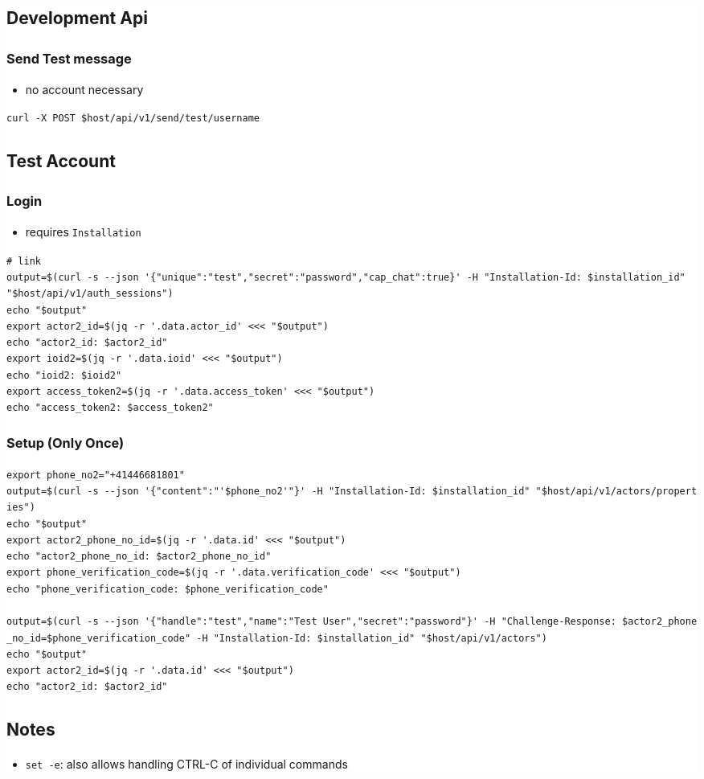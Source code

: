 ## Development Api
### Send Test message
- no account necessary  
```shell
curl -X POST $host/api/v1/send/test/username
```

## Test Account
### Login
- requires `Installation`
```shell
# link
output=$(curl -s --json '{"unique":"test","secret":"password","cap_chat":true}' -H "Installation-Id: $installation_id" "$host/api/v1/auth_sessions")
echo "$output"
export actor2_id=$(jq -r '.data.actor_id' <<< "$output")
echo "actor2_id: $actor2_id"
export ioid2=$(jq -r '.data.ioid' <<< "$output")
echo "ioid2: $ioid2"
export access_token2=$(jq -r '.data.access_token' <<< "$output")
echo "access_token2: $access_token2"
```

### Setup (Only Once)
```shell
export phone_no2="+41446681801"
output=$(curl -s --json '{"content":"'$phone_no2'"}' -H "Installation-Id: $installation_id" "$host/api/v1/actors/properties")
echo "$output"
export actor2_phone_no_id=$(jq -r '.data.id' <<< "$output")
echo "actor2_phone_no_id: $actor2_phone_no_id"
export phone_verification_code=$(jq -r '.data.verification_code' <<< "$output")
echo "phone_verification_code: $phone_verification_code"

output=$(curl -s --json '{"handle":"test","name":"Test User","secret":"password"}' -H "Challenge-Response: $actor2_phone_no_id=$phone_verification_code" -H "Installation-Id: $installation_id" "$host/api/v1/actors")
echo "$output"
export actor2_id=$(jq -r '.data.id' <<< "$output")
echo "actor2_id: $actor2_id"
```

## Notes
- `set -e`: also allows handling CTRL-C of individual commands
